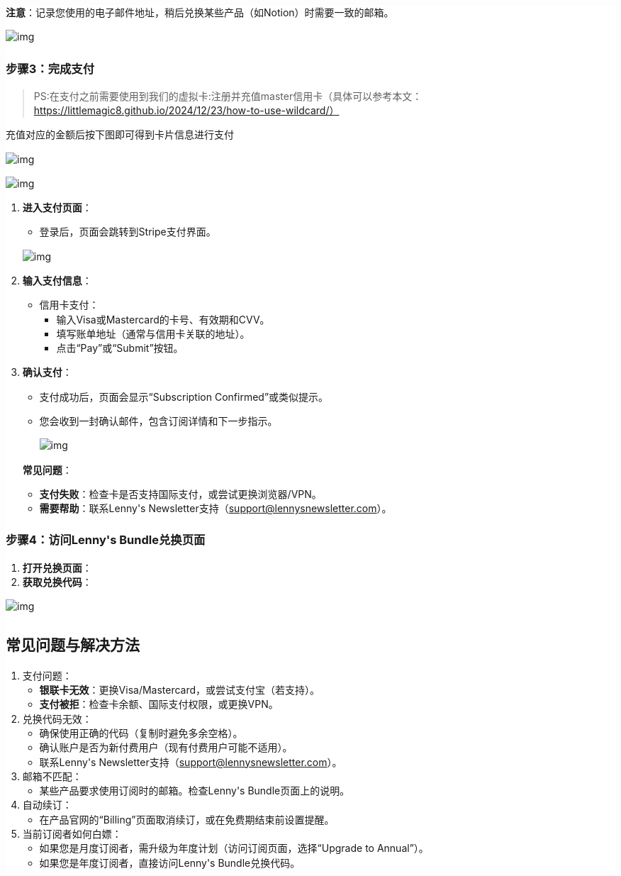    **注意**：记录您使用的电子邮件地址，稍后兑换某些产品（如Notion）时需要一致的邮箱。

   ![img](https://pic1.zhimg.com/80/v2-dc7936b265a8a33611eb3614aa7960b9_720w.png)

### 步骤3：完成支付

> PS:在支付之前需要使用到我们的虚拟卡:注册并充值master信用卡（具体可以参考本文：https://littlemagic8.github.io/2024/12/23/how-to-use-wildcard/）

充值对应的金额后按下图即可得到卡片信息进行支付

![img](https://picx.zhimg.com/80/v2-fb2ea274e1b4f4932a8d8ba56b0bd19a_720w.png)

![img](https://pic1.zhimg.com/80/v2-3a6e2d379c582bb312ea147a98f05c79_720w.png)

1. **进入支付页面**：

   - 登录后，页面会跳转到Stripe支付界面。

   ![img](https://picx.zhimg.com/80/v2-0d977e54af925041decd440e0a7294db_720w.png)

2. **输入支付信息**：

   - 信用卡支付：
     - 输入Visa或Mastercard的卡号、有效期和CVV。
     - 填写账单地址（通常与信用卡关联的地址）。
     - 点击“Pay”或“Submit”按钮。

3. **确认支付**：

   - 支付成功后，页面会显示“Subscription Confirmed”或类似提示。

   - 您会收到一封确认邮件，包含订阅详情和下一步指示。

     ![img](https://picx.zhimg.com/80/v2-33aee1dd9606b3bb91213b22a5497a43_720w.png)

   **常见问题**：

   - **支付失败**：检查卡是否支持国际支付，或尝试更换浏览器/VPN。
   - **需要帮助**：联系Lenny's Newsletter支持（[support@lennysnewsletter.com](mailto:support@lennysnewsletter.com)）。

### 步骤4：访问Lenny's Bundle兑换页面

1. **打开兑换页面**：
2. **获取兑换代码**：

![img](https://picx.zhimg.com/80/v2-b4e2fb3b7dc014cad8b8a6687bb93b7e_720w.png)

## 常见问题与解决方法

1. 支付问题：
   - **银联卡无效**：更换Visa/Mastercard，或尝试支付宝（若支持）。
   - **支付被拒**：检查卡余额、国际支付权限，或更换VPN。
2. 兑换代码无效：
   - 确保使用正确的代码（复制时避免多余空格）。
   - 确认账户是否为新付费用户（现有付费用户可能不适用）。
   - 联系Lenny's Newsletter支持（[support@lennysnewsletter.com](mailto:support@lennysnewsletter.com)）。
3. 邮箱不匹配：
   - 某些产品要求使用订阅时的邮箱。检查Lenny's Bundle页面上的说明。
4. 自动续订：
   - 在产品官网的“Billing”页面取消续订，或在免费期结束前设置提醒。
5. 当前订阅者如何白嫖：
   - 如果您是月度订阅者，需升级为年度计划（访问订阅页面，选择“Upgrade to Annual”）。
   - 如果您是年度订阅者，直接访问Lenny's Bundle兑换代码。
